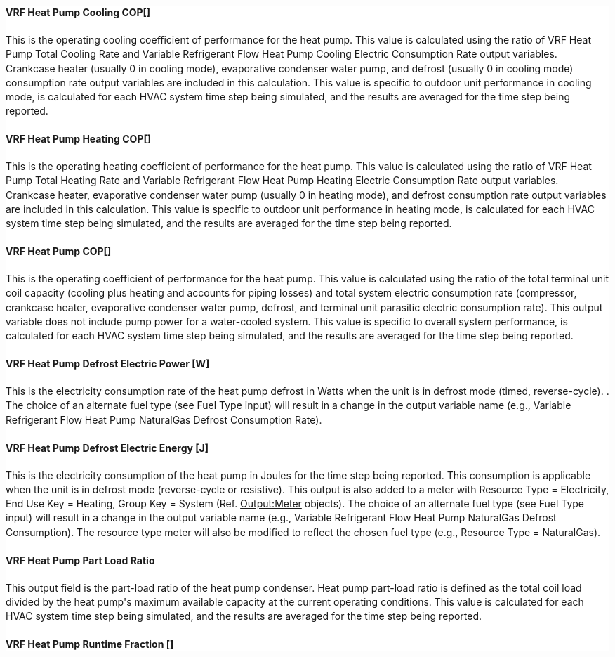 #### VRF Heat Pump Cooling COP[]

This is the operating cooling coefficient of performance for the heat pump. This value is calculated using the ratio of VRF Heat Pump Total Cooling Rate and Variable Refrigerant Flow Heat Pump Cooling Electric Consumption Rate output variables. Crankcase heater (usually 0 in cooling mode), evaporative condenser water pump, and defrost (usually 0 in cooling mode) consumption rate output variables are included in this calculation. This value is specific to outdoor unit performance in cooling mode, is calculated for each HVAC system time step being simulated, and the results are averaged for the time step being reported.

#### VRF Heat Pump Heating COP[]

This is the operating heating coefficient of performance for the heat pump. This value is calculated using the ratio of VRF Heat Pump Total Heating Rate and Variable Refrigerant Flow Heat Pump Heating Electric Consumption Rate output variables. Crankcase heater, evaporative condenser water pump (usually 0 in heating mode), and defrost consumption rate output variables are included in this calculation. This value is specific to outdoor unit performance in heating mode, is calculated for each HVAC system time step being simulated, and the results are averaged for the time step being reported.

#### VRF Heat Pump COP[]

This is the operating coefficient of performance for the heat pump. This value is calculated using the ratio of the total terminal unit coil capacity (cooling plus heating and accounts for piping losses) and total system electric consumption rate (compressor, crankcase heater, evaporative condenser water pump, defrost, and terminal unit parasitic electric consumption rate). This output variable does not include pump power for a water-cooled system. This value is specific to overall system performance, is calculated for each HVAC system time step being simulated, and the results are averaged for the time step being reported.

#### VRF Heat Pump Defrost Electric Power [W]

This is the electricity consumption rate of the heat pump defrost in Watts when the unit is in defrost mode (timed, reverse-cycle). . The choice of an alternate fuel type (see Fuel Type input) will result in a change in the output variable name (e.g., Variable Refrigerant Flow Heat Pump NaturalGas Defrost Consumption Rate).

#### VRF Heat Pump Defrost Electric Energy [J]

This is the electricity consumption of the heat pump in Joules for the time step being reported. This consumption is applicable when the unit is in defrost mode (reverse-cycle or resistive). This output is also added to a meter with Resource Type = Electricity, End Use Key = Heating, Group Key = System (Ref. [Output:Meter](#outputmeter-and-outputmetermeterfileonly) objects). The choice of an alternate fuel type (see Fuel Type input) will result in a change in the output variable name (e.g., Variable Refrigerant Flow Heat Pump NaturalGas Defrost Consumption). The resource type meter will also be modified to reflect the chosen fuel type (e.g., Resource Type = NaturalGas).

#### VRF Heat Pump Part Load Ratio

This output field is the part-load ratio of the heat pump condenser. Heat pump part-load ratio is defined as the total coil load divided by the heat pump's maximum available capacity at the current operating conditions. This value is calculated for each HVAC system time step being simulated, and the results are averaged for the time step being reported.

#### VRF Heat Pump Runtime Fraction []
